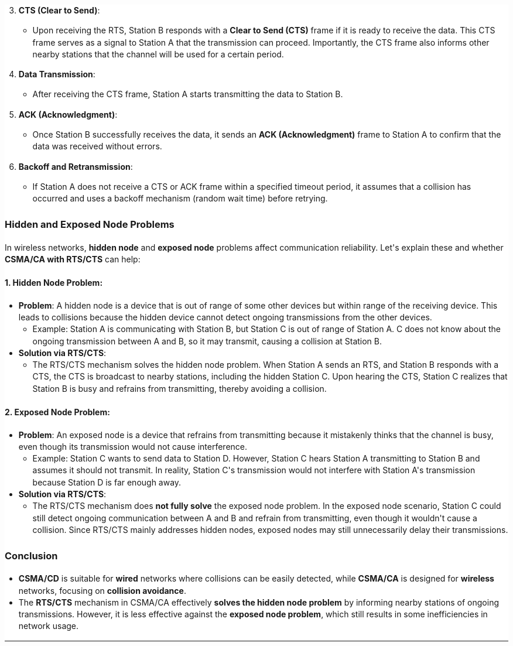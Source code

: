 3. **CTS (Clear to Send)**:
   - Upon receiving the RTS, Station B responds with a **Clear to Send (CTS)** frame if it is ready to receive the data. This CTS frame serves as a signal to Station A that the transmission can proceed. Importantly, the CTS frame also informs other nearby stations that the channel will be used for a certain period.

4. **Data Transmission**:
   - After receiving the CTS frame, Station A starts transmitting the data to Station B.

5. **ACK (Acknowledgment)**:
   - Once Station B successfully receives the data, it sends an **ACK (Acknowledgment)** frame to Station A to confirm that the data was received without errors.

6. **Backoff and Retransmission**:
   - If Station A does not receive a CTS or ACK frame within a specified timeout period, it assumes that a collision has occurred and uses a backoff mechanism (random wait time) before retrying.

### Hidden and Exposed Node Problems

In wireless networks, **hidden node** and **exposed node** problems affect communication reliability. Let's explain these and whether **CSMA/CA with RTS/CTS** can help:

#### 1. **Hidden Node Problem**:
   - **Problem**: A hidden node is a device that is out of range of some other devices but within range of the receiving device. This leads to collisions because the hidden device cannot detect ongoing transmissions from the other devices.
     - Example: Station A is communicating with Station B, but Station C is out of range of Station A. C does not know about the ongoing transmission between A and B, so it may transmit, causing a collision at Station B.
   - **Solution via RTS/CTS**: 
     - The RTS/CTS mechanism solves the hidden node problem. When Station A sends an RTS, and Station B responds with a CTS, the CTS is broadcast to nearby stations, including the hidden Station C. Upon hearing the CTS, Station C realizes that Station B is busy and refrains from transmitting, thereby avoiding a collision.

#### 2. **Exposed Node Problem**:
   - **Problem**: An exposed node is a device that refrains from transmitting because it mistakenly thinks that the channel is busy, even though its transmission would not cause interference.
     - Example: Station C wants to send data to Station D. However, Station C hears Station A transmitting to Station B and assumes it should not transmit. In reality, Station C's transmission would not interfere with Station A's transmission because Station D is far enough away.
   - **Solution via RTS/CTS**:
     - The RTS/CTS mechanism does **not fully solve** the exposed node problem. In the exposed node scenario, Station C could still detect ongoing communication between A and B and refrain from transmitting, even though it wouldn't cause a collision. Since RTS/CTS mainly addresses hidden nodes, exposed nodes may still unnecessarily delay their transmissions.

### Conclusion

- **CSMA/CD** is suitable for **wired** networks where collisions can be easily detected, while **CSMA/CA** is designed for **wireless** networks, focusing on **collision avoidance**.
- The **RTS/CTS** mechanism in CSMA/CA effectively **solves the hidden node problem** by informing nearby stations of ongoing transmissions. However, it is less effective against the **exposed node problem**, which still results in some inefficiencies in network usage.

---